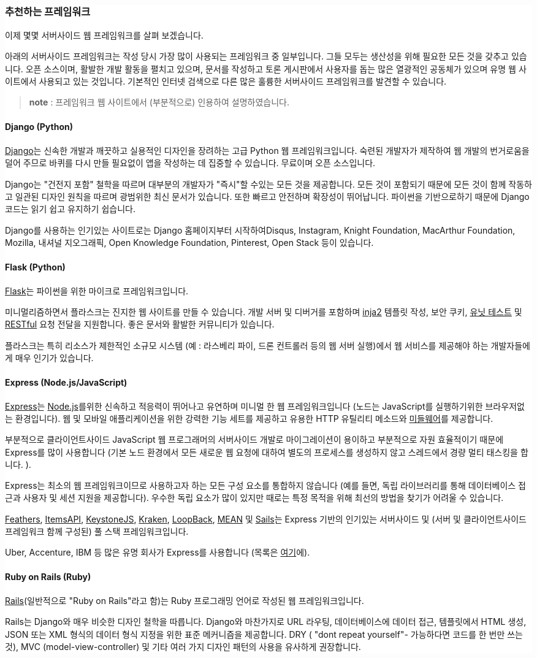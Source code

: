 ### 추천하는 프레임워크

이제 몇몇 서버사이드 웹 프레임워크를 살펴 보겠습니다.

아래의 서버사이드 프레임워크는 작성 당시 가장 많이 사용되는 프레임워크 중 일부입니다. 그들 모두는 생산성을 위해 필요한 모든 것을 갖추고 있습니다. 오픈 소스이며, 활발한 개발 활동을 펼치고 있으며, 문서를 작성하고 토론 게시판에서 사용자를 돕는 많은 열광적인 공동체가 있으며 유명 웹 사이트에서 사용되고 있는 것입니다. 기본적인 인터넷 검색으로 다른 많은 훌륭한 서버사이드 프레임워크를 발견할 수 있습니다.

> **note** : 프레임워크 웹 사이트에서 (부분적으로) 인용하여 설명하였습니다.

#### Django (Python)

[Django](https://www.djangoproject.com/)는 신속한 개발과 깨끗하고 실용적인 디자인을 장려하는 고급 Python 웹 프레임워크입니다. 숙련된 개발자가 제작하여 웹 개발의 번거로움을 덜어 주므로 바퀴를 다시 만들 필요없이 앱을 작성하는 데 집중할 수 있습니다. 무료이며 오픈 소스입니다.

Django는 "건전지 포함" 철학을 따르며 대부분의 개발자가 "즉시"할 수있는 모든 것을 제공합니다. 모든 것이 포함되기 때문에 모든 것이 함께 작동하고 일관된 디자인 원칙을 따르며 광범위한 최신 문서가 있습니다. 또한 빠르고 안전하며 확장성이 뛰어납니다. 파이썬을 기반으로하기 때문에 Django 코드는 읽기 쉽고 유지하기 쉽습니다.

Django를 사용하는 인기있는 사이트로는 Django 홈페이지부터 시작하여Disqus, Instagram, Knight Foundation, MacArthur Foundation, Mozilla, 내셔널 지오그래픽, Open Knowledge Foundation, Pinterest, Open Stack 등이 있습니다.

#### Flask (Python)

[Flask](http://flask.pocoo.org/)는 파이썬을 위한 마이크로 프레임워크입니다.

미니멀리즘하면서 플라스크는 진지한 웹 사이트를 만들 수 있습니다. 개발 서버 및 디버거를 포함하며 [inja2](https://github.com/pallets/jinja) 템플릿 작성, 보안 쿠키, [유닛 테스트](https://en.wikipedia.org/wiki/Unit_testing) 및 [RESTful](http://www.restapitutorial.com/lessons/restfulresourcenaming.html) 요청 전달을 지원합니다. 좋은 문서와 활발한 커뮤니티가 있습니다.

플라스크는 특히 리소스가 제한적인 소규모 시스템 (예 : 라스베리 파이, 드론 컨트롤러 등의 웹 서버 실행)에서 웹 서비스를 제공해야 하는 개발자들에게 매우 인기가 있습니다.

#### Express (Node.js/JavaScript)

[Express](http://expressjs.com/)는 [Node.js](https://nodejs.org/en/)를위한 신속하고 적응력이 뛰어나고 유연하며 미니멀 한 웹 프레임워크입니다 (노드는 JavaScript를 실행하기위한 브라우저없는 환경입니다). 웹 및 모바일 애플리케이션을 위한 강력한 기능 세트를 제공하고 유용한 HTTP 유틸리티 메소드와 [미들웨어](https://developer.mozilla.org/en-US/docs/Glossary/Middleware)를 제공합니다.

부분적으로 클라이언트사이드 JavaScript 웹 프로그래머의 서버사이드 개발로 마이그레이션이 용이하고 부분적으로 자원 효율적이기 때문에 Express를 많이 사용합니다 (기본 노드 환경에서 모든 새로운 웹 요청에 대하여 별도의 프로세스를 생성하지 않고 스레드에서 경량 멀티 태스킹을 합니다. ).

Express는 최소의 웹 프레임워크이므로 사용하고자 하는 모든 구성 요소를 통합하지 않습니다 (예를 들면, 독립 라이브러리를 통해 데이터베이스 접근과 사용자 및 세션 지원을 제공합니다). 우수한 독립 요소가 많이 있지만 때로는 특정 목적을 위해 최선의 방법을 찾기가 어려울 수 있습니다.

[Feathers](http://feathersjs.com/), [ItemsAPI](https://www.itemsapi.com/), [KeystoneJS](http://keystonejs.com/), [Kraken](http://krakenjs.com/), [LoopBack](http://loopback.io/), [MEAN](http://mean.io/) 및 [Sails](http://sailsjs.org/)는 Express 기반의 인기있는 서버사이드 및 (서버 및 클라이언트사이드 프레임워크 함께 구성된) 풀 스택 프레임워크입니다.

Uber, Accenture, IBM 등 많은 유명 회사가 Express를 사용합니다 (목록은 [여기](http://expressjs.com/en/resources/companies-using-express.html)에).

#### Ruby on Rails (Ruby)

[Rails](http://rubyonrails.org/)(일반적으로 "Ruby on Rails"라고 함)는 Ruby 프로그래밍 언어로 작성된 웹 프레임워크입니다.

Rails는 Django와 매우 비슷한 디자인 철학을 따릅니다. Django와 마찬가지로 URL 라우팅, 데이터베이스에 데이터 접근, 템플릿에서 HTML 생성, JSON 또는 XML 형식의 데이터 형식 지정을 위한 표준 메커니즘을 제공합니다. DRY ( "dont repeat yourself"- 가능하다면 코드를 한 번만 쓰는 것), MVC (model-view-controller) 및 기타 여러 가지 디자인 패턴의 사용을 유사하게 권장합니다.
